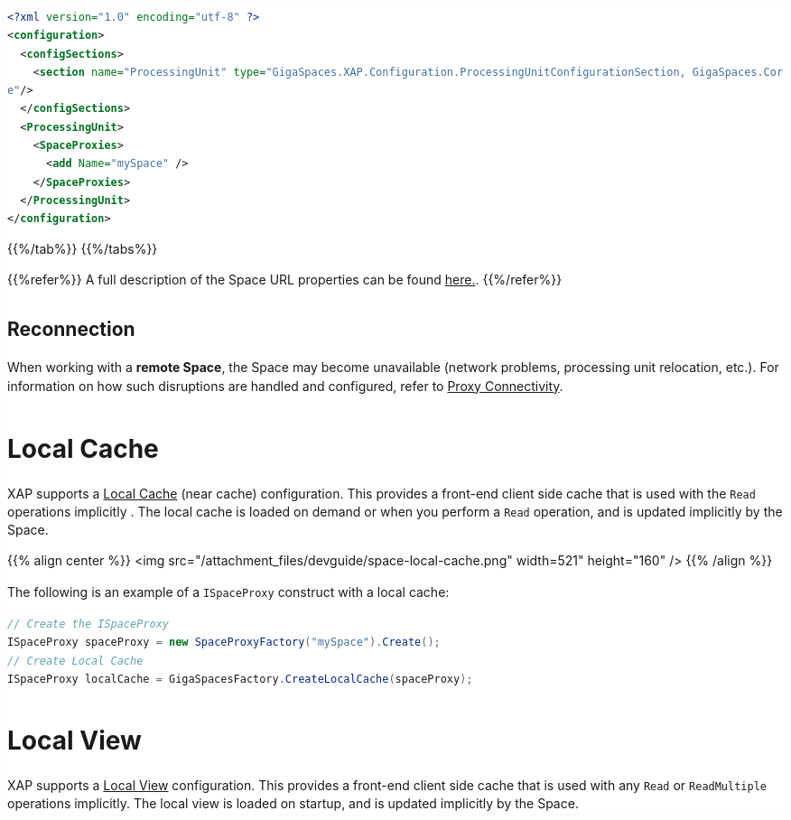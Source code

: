 ```xml
<?xml version="1.0" encoding="utf-8" ?>
<configuration>
  <configSections>
    <section name="ProcessingUnit" type="GigaSpaces.XAP.Configuration.ProcessingUnitConfigurationSection, GigaSpaces.Core"/>
  </configSections>
  <ProcessingUnit>
    <SpaceProxies>
      <add Name="mySpace" />
    </SpaceProxies>
  </ProcessingUnit>
</configuration>
```
{{%/tab%}}
{{%/tabs%}}

{{%refer%}}
A full description of the Space URL properties can be found [here.](./the-space-configuration.html).
{{%/refer%}}


## Reconnection
When working with a **remote Space**, the Space may become unavailable (network problems, processing unit relocation, etc.). For information on how such disruptions are handled and configured, refer to [Proxy Connectivity](../admin/tuning-proxy-connectivity.html).

# Local Cache

XAP supports a [Local Cache](./local-cache.html) (near cache) configuration. This provides a front-end client side cache that is used with the `Read` operations implicitly . The local cache is loaded on demand or when you perform a `Read` operation, and is updated implicitly by the Space.

{{% align center %}}
<img src="/attachment_files/devguide/space-local-cache.png" width=521" height="160" />
{{% /align %}}

The following is an example of a `ISpaceProxy` construct with a local cache:


```csharp
// Create the ISpaceProxy
ISpaceProxy spaceProxy = new SpaceProxyFactory("mySpace").Create();
// Create Local Cache
ISpaceProxy localCache = GigaSpacesFactory.CreateLocalCache(spaceProxy);

```

# Local View

XAP supports a [Local View](./local-view.html) configuration. This provides a front-end client side cache that is used with any `Read` or `ReadMultiple` operations implicitly. The local view is loaded on startup, and is updated implicitly by the Space.
